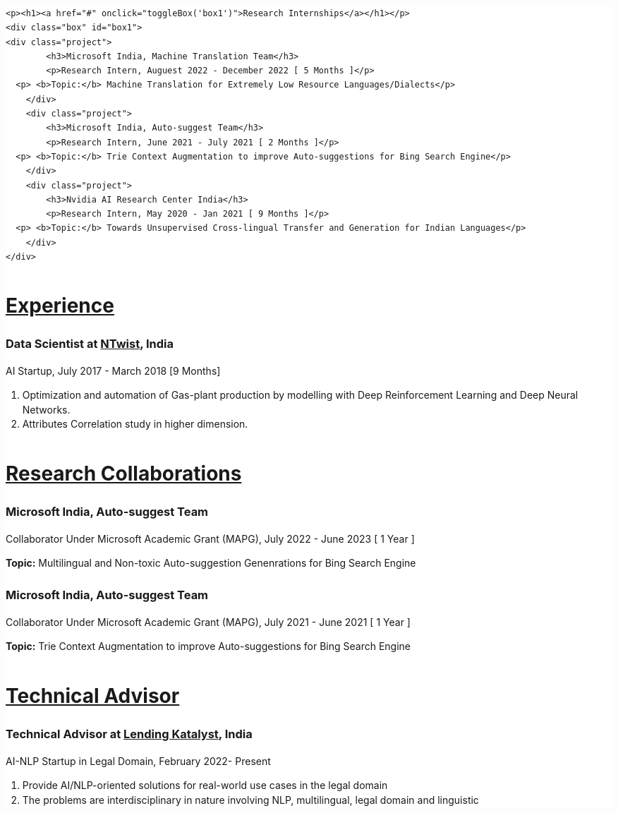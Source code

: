   
	<p><h1><a href="#" onclick="toggleBox('box1')">Research Internships</a></h1></p>
	<div class="box" id="box1">
    <div class="project">
			<h3>Microsoft India, Machine Translation Team</h3>
			<p>Research Intern, Auguest 2022 - December 2022 [ 5 Months ]</p>
      <p> <b>Topic:</b> Machine Translation for Extremely Low Resource Languages/Dialects</p>
		</div>
		<div class="project">
			<h3>Microsoft India, Auto-suggest Team</h3>
			<p>Research Intern, June 2021 - July 2021 [ 2 Months ]</p>
      <p> <b>Topic:</b> Trie Context Augmentation to improve Auto-suggestions for Bing Search Engine</p>
		</div>
		<div class="project">
			<h3>Nvidia AI Research Center India</h3>
			<p>Research Intern, May 2020 - Jan 2021 [ 9 Months ]</p>
      <p> <b>Topic:</b> Towards Unsupervised Cross-lingual Transfer and Generation for Indian Languages</p>
		</div>
	</div>
  
  <p><h1><a href="#" onclick="toggleBox('box3')">Experience</a></h1></p>
	<div class="box2" id="box3">
		<h3> Data Scientist at <a href="https://ntwist.com/">NTwist</a>, India</h3>
		<p>AI Startup, July 2017 - March 2018 [9 Months]</p>
    <ol type="1">
      <li>Optimization and automation of Gas-plant production by modelling with Deep Reinforcement
 Learning and Deep Neural Networks. </li>
      <li>Attributes Correlation study in higher dimension.</li>
    </ol>
	</div>
  
  <p><h1><a href="#" onclick="toggleBox('box2')">Research Collaborations</a></h1></p>
	<div class="box" id="box2">
    <div class="project">
			<h3>Microsoft India, Auto-suggest Team</h3>
			<p>Collaborator Under Microsoft Academic Grant (MAPG), July 2022 - June 2023 [ 1 Year ]</p>
      <p> <b>Topic:</b> Multilingual and Non-toxic Auto-suggestion Genenrations for Bing Search Engine</p>
		</div>
		<div class="project">
			<h3>Microsoft India, Auto-suggest Team</h3>
			<p>Collaborator Under Microsoft Academic Grant (MAPG), July 2021 - June 2021 [ 1 Year ]</p>
      <p> <b>Topic:</b> Trie Context Augmentation to improve Auto-suggestions for Bing Search Engine</p>
		</div>
	</div>
  
  <p><h1><a href="#" onclick="toggleBox('box5')">Technical Advisor</a></h1></p>
	<div class="box2" id="box5">
		<h3> Technical Advisor at <a href="https://lendingkatalyst.com/">Lending Katalyst</a>, India</h3>
		<p>AI-NLP Startup in Legal Domain, February 2022- Present</p>
    <ol type="1">
      <li>Provide AI/NLP-oriented solutions for real-world use cases in the legal domain </li>
      <li>The problems are interdisciplinary in nature involving NLP, multilingual, legal domain and linguistic</li>
    </ol>
	</div>
  